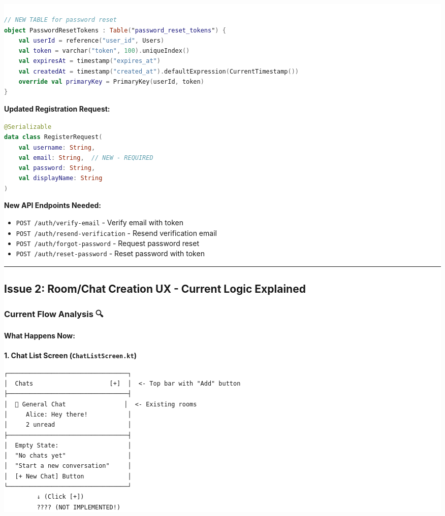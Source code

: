 ```kotlin

// NEW TABLE for password reset
object PasswordResetTokens : Table("password_reset_tokens") {
    val userId = reference("user_id", Users)
    val token = varchar("token", 100).uniqueIndex()
    val expiresAt = timestamp("expires_at")
    val createdAt = timestamp("created_at").defaultExpression(CurrentTimestamp())
    override val primaryKey = PrimaryKey(userId, token)
}
```

**Updated Registration Request:**
```kotlin
@Serializable
data class RegisterRequest(
    val username: String,
    val email: String,  // NEW - REQUIRED
    val password: String,
    val displayName: String
)
```

**New API Endpoints Needed:**
- `POST /auth/verify-email` - Verify email with token
- `POST /auth/resend-verification` - Resend verification email
- `POST /auth/forgot-password` - Request password reset
- `POST /auth/reset-password` - Reset password with token

---

## Issue 2: Room/Chat Creation UX - Current Logic Explained

### Current Flow Analysis 🔍

#### What Happens Now:

**1. Chat List Screen (`ChatListScreen.kt`)**
```
┌─────────────────────────────────┐
│  Chats                     [+]  │  <- Top bar with "Add" button
├─────────────────────────────────┤
│  💬 General Chat                │  <- Existing rooms
│     Alice: Hey there!           │
│     2 unread                    │
├─────────────────────────────────┤
│  Empty State:                   │
│  "No chats yet"                 │
│  "Start a new conversation"     │
│  [+ New Chat] Button            │
└─────────────────────────────────┘
         ↓ (Click [+])
         ???? (NOT IMPLEMENTED!)
```
